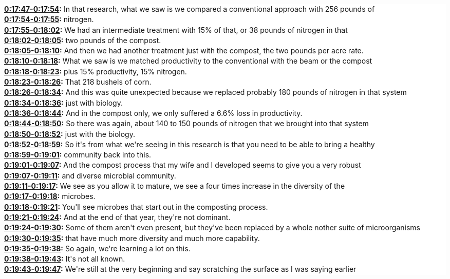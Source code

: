 **[0:17:47-0:17:54](https://traffic.libsyn.com/secure/insearchofsoil/iSOS-03-DavidJohnson-FullEpisode.mp3#t=0:17:47):**  In that research, what we saw is we compared a conventional approach with 256 pounds of  
**[0:17:54-0:17:55](https://traffic.libsyn.com/secure/insearchofsoil/iSOS-03-DavidJohnson-FullEpisode.mp3#t=0:17:54):**  nitrogen.  
**[0:17:55-0:18:02](https://traffic.libsyn.com/secure/insearchofsoil/iSOS-03-DavidJohnson-FullEpisode.mp3#t=0:17:55):**  We had an intermediate treatment with 15% of that, or 38 pounds of nitrogen in that  
**[0:18:02-0:18:05](https://traffic.libsyn.com/secure/insearchofsoil/iSOS-03-DavidJohnson-FullEpisode.mp3#t=0:18:02):**  two pounds of the compost.  
**[0:18:05-0:18:10](https://traffic.libsyn.com/secure/insearchofsoil/iSOS-03-DavidJohnson-FullEpisode.mp3#t=0:18:05):**  And then we had another treatment just with the compost, the two pounds per acre rate.  
**[0:18:10-0:18:18](https://traffic.libsyn.com/secure/insearchofsoil/iSOS-03-DavidJohnson-FullEpisode.mp3#t=0:18:10):**  What we saw is we matched productivity to the conventional with the beam or the compost  
**[0:18:18-0:18:23](https://traffic.libsyn.com/secure/insearchofsoil/iSOS-03-DavidJohnson-FullEpisode.mp3#t=0:18:18):**  plus 15% productivity, 15% nitrogen.  
**[0:18:23-0:18:26](https://traffic.libsyn.com/secure/insearchofsoil/iSOS-03-DavidJohnson-FullEpisode.mp3#t=0:18:23):**  That 218 bushels of corn.  
**[0:18:26-0:18:34](https://traffic.libsyn.com/secure/insearchofsoil/iSOS-03-DavidJohnson-FullEpisode.mp3#t=0:18:26):**  And this was quite unexpected because we replaced probably 180 pounds of nitrogen in that system  
**[0:18:34-0:18:36](https://traffic.libsyn.com/secure/insearchofsoil/iSOS-03-DavidJohnson-FullEpisode.mp3#t=0:18:34):**  just with biology.  
**[0:18:36-0:18:44](https://traffic.libsyn.com/secure/insearchofsoil/iSOS-03-DavidJohnson-FullEpisode.mp3#t=0:18:36):**  And in the compost only, we only suffered a 6.6% loss in productivity.  
**[0:18:44-0:18:50](https://traffic.libsyn.com/secure/insearchofsoil/iSOS-03-DavidJohnson-FullEpisode.mp3#t=0:18:44):**  So there was again, about 140 to 150 pounds of nitrogen that we brought into that system  
**[0:18:50-0:18:52](https://traffic.libsyn.com/secure/insearchofsoil/iSOS-03-DavidJohnson-FullEpisode.mp3#t=0:18:50):**  just with the biology.  
**[0:18:52-0:18:59](https://traffic.libsyn.com/secure/insearchofsoil/iSOS-03-DavidJohnson-FullEpisode.mp3#t=0:18:52):**  So it's from what we're seeing in this research is that you need to be able to bring a healthy  
**[0:18:59-0:19:01](https://traffic.libsyn.com/secure/insearchofsoil/iSOS-03-DavidJohnson-FullEpisode.mp3#t=0:18:59):**  community back into this.  
**[0:19:01-0:19:07](https://traffic.libsyn.com/secure/insearchofsoil/iSOS-03-DavidJohnson-FullEpisode.mp3#t=0:19:01):**  And the compost process that my wife and I developed seems to give you a very robust  
**[0:19:07-0:19:11](https://traffic.libsyn.com/secure/insearchofsoil/iSOS-03-DavidJohnson-FullEpisode.mp3#t=0:19:07):**  and diverse microbial community.  
**[0:19:11-0:19:17](https://traffic.libsyn.com/secure/insearchofsoil/iSOS-03-DavidJohnson-FullEpisode.mp3#t=0:19:11):**  We see as you allow it to mature, we see a four times increase in the diversity of the  
**[0:19:17-0:19:18](https://traffic.libsyn.com/secure/insearchofsoil/iSOS-03-DavidJohnson-FullEpisode.mp3#t=0:19:17):**  microbes.  
**[0:19:18-0:19:21](https://traffic.libsyn.com/secure/insearchofsoil/iSOS-03-DavidJohnson-FullEpisode.mp3#t=0:19:18):**  You'll see microbes that start out in the composting process.  
**[0:19:21-0:19:24](https://traffic.libsyn.com/secure/insearchofsoil/iSOS-03-DavidJohnson-FullEpisode.mp3#t=0:19:21):**  And at the end of that year, they're not dominant.  
**[0:19:24-0:19:30](https://traffic.libsyn.com/secure/insearchofsoil/iSOS-03-DavidJohnson-FullEpisode.mp3#t=0:19:24):**  Some of them aren't even present, but they've been replaced by a whole nother suite of microorganisms  
**[0:19:30-0:19:35](https://traffic.libsyn.com/secure/insearchofsoil/iSOS-03-DavidJohnson-FullEpisode.mp3#t=0:19:30):**  that have much more diversity and much more capability.  
**[0:19:35-0:19:38](https://traffic.libsyn.com/secure/insearchofsoil/iSOS-03-DavidJohnson-FullEpisode.mp3#t=0:19:35):**  So again, we're learning a lot on this.  
**[0:19:38-0:19:43](https://traffic.libsyn.com/secure/insearchofsoil/iSOS-03-DavidJohnson-FullEpisode.mp3#t=0:19:38):**  It's not all known.  
**[0:19:43-0:19:47](https://traffic.libsyn.com/secure/insearchofsoil/iSOS-03-DavidJohnson-FullEpisode.mp3#t=0:19:43):**  We're still at the very beginning and say scratching the surface as I was saying earlier  